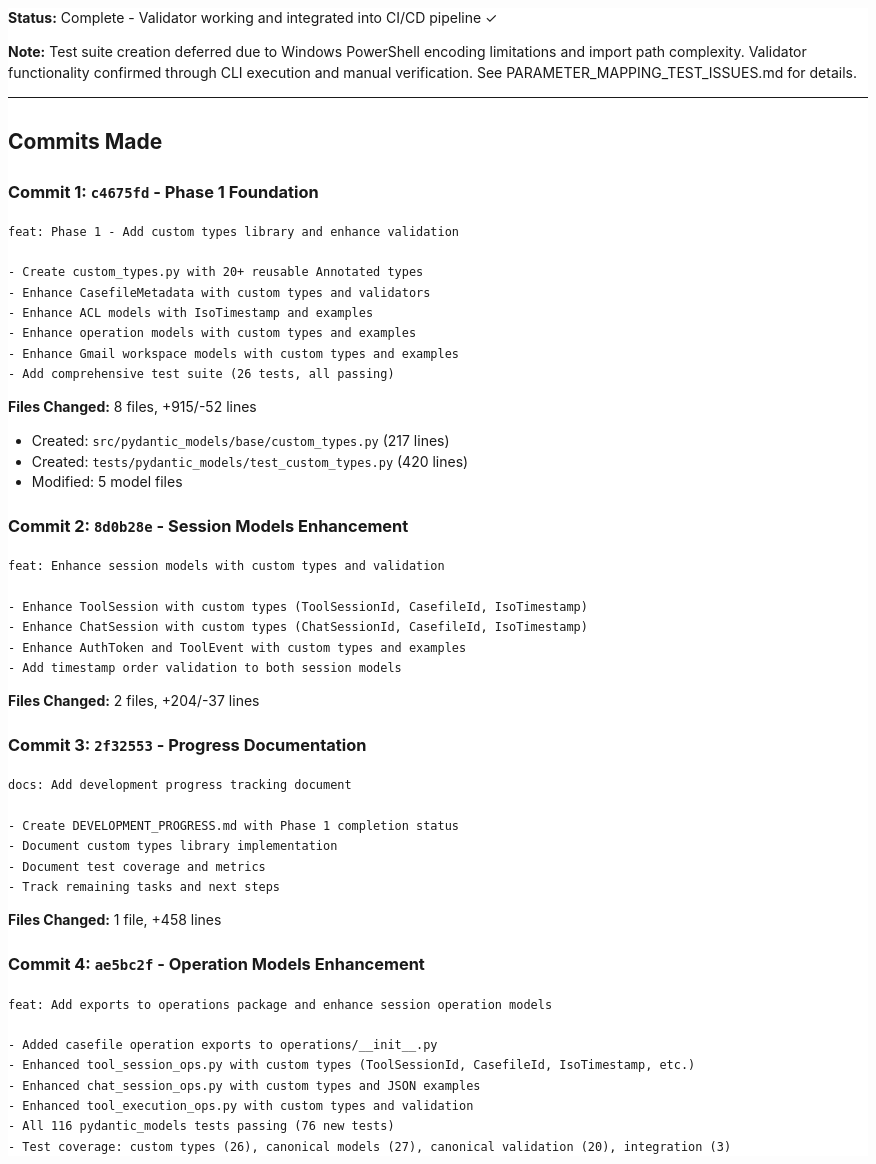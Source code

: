**Status:** Complete - Validator working and integrated into CI/CD pipeline ✓

**Note:** Test suite creation deferred due to Windows PowerShell encoding limitations and import path complexity. Validator functionality confirmed through CLI execution and manual verification. See PARAMETER_MAPPING_TEST_ISSUES.md for details.

---

## Commits Made

### Commit 1: `c4675fd` - Phase 1 Foundation
```
feat: Phase 1 - Add custom types library and enhance validation

- Create custom_types.py with 20+ reusable Annotated types
- Enhance CasefileMetadata with custom types and validators
- Enhance ACL models with IsoTimestamp and examples
- Enhance operation models with custom types and examples
- Enhance Gmail workspace models with custom types and examples
- Add comprehensive test suite (26 tests, all passing)
```

**Files Changed:** 8 files, +915/-52 lines
- Created: `src/pydantic_models/base/custom_types.py` (217 lines)
- Created: `tests/pydantic_models/test_custom_types.py` (420 lines)
- Modified: 5 model files

### Commit 2: `8d0b28e` - Session Models Enhancement
```
feat: Enhance session models with custom types and validation

- Enhance ToolSession with custom types (ToolSessionId, CasefileId, IsoTimestamp)
- Enhance ChatSession with custom types (ChatSessionId, CasefileId, IsoTimestamp)
- Enhance AuthToken and ToolEvent with custom types and examples
- Add timestamp order validation to both session models
```

**Files Changed:** 2 files, +204/-37 lines

### Commit 3: `2f32553` - Progress Documentation
```
docs: Add development progress tracking document

- Create DEVELOPMENT_PROGRESS.md with Phase 1 completion status
- Document custom types library implementation
- Document test coverage and metrics
- Track remaining tasks and next steps
```

**Files Changed:** 1 file, +458 lines

### Commit 4: `ae5bc2f` - Operation Models Enhancement
```
feat: Add exports to operations package and enhance session operation models

- Added casefile operation exports to operations/__init__.py
- Enhanced tool_session_ops.py with custom types (ToolSessionId, CasefileId, IsoTimestamp, etc.)
- Enhanced chat_session_ops.py with custom types and JSON examples
- Enhanced tool_execution_ops.py with custom types and validation
- All 116 pydantic_models tests passing (76 new tests)
- Test coverage: custom types (26), canonical models (27), canonical validation (20), integration (3)
```
